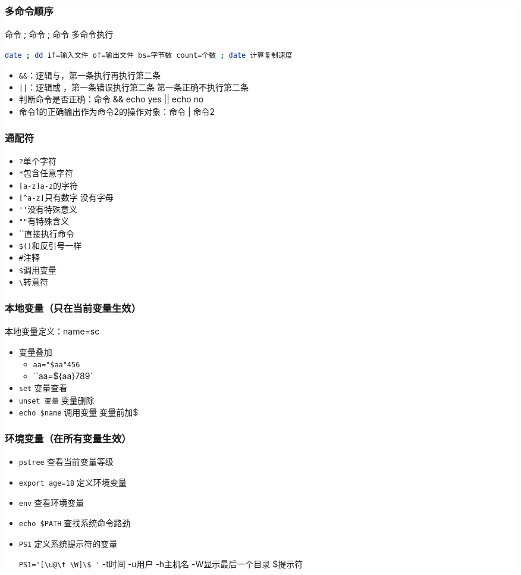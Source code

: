 

### 多命令顺序

命令 ; 命令 ; 命令          多命令执行

```bash
date ; dd if=输入文件 of=输出文件 bs=字节数 count=个数 ; date 计算复制速度
```

*  `&&`：逻辑与，第一条执行再执行第二条
* `||`：逻辑或 ，第一条错误执行第二条 第一条正确不执行第二条
* 判断命令是否正确：命令 && echo yes || echo no  
* 命令1的正确输出作为命令2的操作对象：命令 | 命令2 



### 通配符

*  `?`单个字符 
* `*`包含任意字符 
* `[a-z]a-z`的字符 
* `[^a-z]`只有数字 没有字母
* `''`没有特殊意义 
* `""`有特殊含义 
* ``直接执行命令 
* `$()`和反引号一样 
* `#`注释 
* `$`调用变量 
* `\`转意符



### 本地变量（只在当前变量生效）
本地变量定义：name=sc        

* 变量叠加   
  *  `aa="$aa"456`
  * ``aa=${aa}789`
* `set`            变量查看
* `unset 变量`     变量删除
* `echo $name`     调用变量 变量前加$



### 环境变量（在所有变量生效）
* `pstree`      查看当前变量等级

* `export age=18`  定义环境变量

* `env`          查看环境变量

* `echo $PATH`    查找系统命令路劲

* `PS1`                 定义系统提示符的变量

  `PS1='[\u@\t \W]\$ '`    -t时间  -u用户 -h主机名 -W显示最后一个目录 \$提示符

